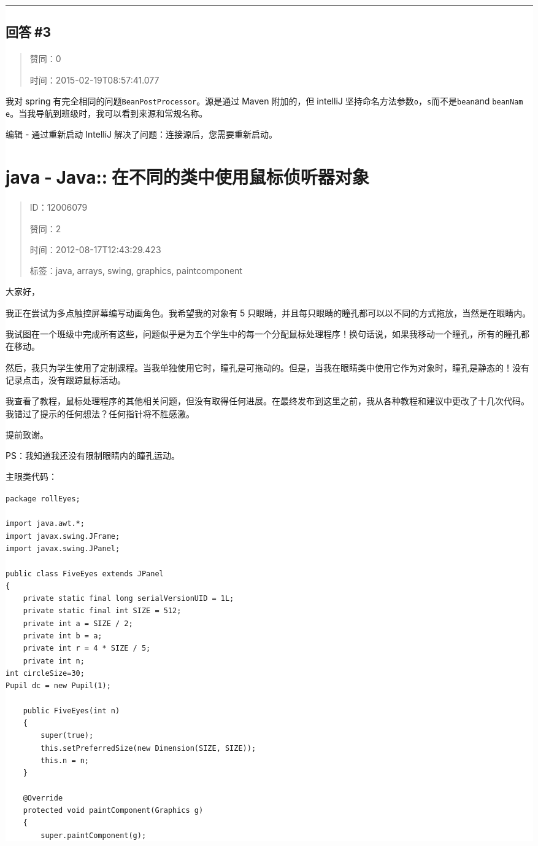 * * *

## 回答 #3

> 赞同：0
> 
> 时间：2015-02-19T08:57:41.077

我对 spring 有完全相同的问题`BeanPostProcessor`。源是通过 Maven 附加的，但 intelliJ 坚持命名方法参数`o`，`s`而不是`bean`and `beanName`。当我导航到班级时，我可以看到来源和常规名称。

编辑 - 通过重新启动 IntelliJ 解决了问题：连接源后，您需要重新启动。

# java - Java:: 在不同的类中使用鼠标侦听器对象

> ID：12006079
> 
> 赞同：2
> 
> 时间：2012-08-17T12:43:29.423
> 
> 标签：java, arrays, swing, graphics, paintcomponent

大家好，

我正在尝试为多点触控屏幕编写动画角色。我希望我的对象有 5 只眼睛，并且每只眼睛的瞳孔都可以以不同的方式拖放，当然是在眼睛内。

我试图在一个班级中完成所有这些，问题似乎是为五个学生中的每一个分配鼠标处理程序！换句话说，如果我移动一个瞳孔，所有的瞳孔都在移动。

然后，我只为学生使用了定制课程。当我单独使用它时，瞳孔是可拖动的。但是，当我在眼睛类中使用它作为对象时，瞳孔是静态的！没有记录点击，没有跟踪鼠标活动。

我查看了教程，鼠标处理程序的其他相关问题，但没有取得任何进展。在最终发布到这里之前，我从各种教程和建议中更改了十几次代码。我错过了提示的任何想法？任何指针将不胜感激。

提前致谢。

PS：我知道我还没有限制眼睛内的瞳孔运动。

主眼类代码：

```
package rollEyes;

import java.awt.*;
import javax.swing.JFrame;
import javax.swing.JPanel;

public class FiveEyes extends JPanel
{
    private static final long serialVersionUID = 1L;
    private static final int SIZE = 512;
    private int a = SIZE / 2;
    private int b = a;
    private int r = 4 * SIZE / 5;
    private int n;
int circleSize=30;
Pupil dc = new Pupil(1);

    public FiveEyes(int n) 
    {
        super(true);
        this.setPreferredSize(new Dimension(SIZE, SIZE));
        this.n = n;
    }

    @Override
    protected void paintComponent(Graphics g) 
    {
        super.paintComponent(g);
```